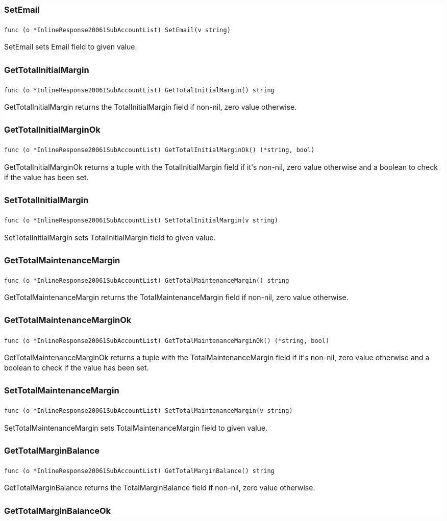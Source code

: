 ### SetEmail

`func (o *InlineResponse20061SubAccountList) SetEmail(v string)`

SetEmail sets Email field to given value.


### GetTotalInitialMargin

`func (o *InlineResponse20061SubAccountList) GetTotalInitialMargin() string`

GetTotalInitialMargin returns the TotalInitialMargin field if non-nil, zero value otherwise.

### GetTotalInitialMarginOk

`func (o *InlineResponse20061SubAccountList) GetTotalInitialMarginOk() (*string, bool)`

GetTotalInitialMarginOk returns a tuple with the TotalInitialMargin field if it's non-nil, zero value otherwise
and a boolean to check if the value has been set.

### SetTotalInitialMargin

`func (o *InlineResponse20061SubAccountList) SetTotalInitialMargin(v string)`

SetTotalInitialMargin sets TotalInitialMargin field to given value.


### GetTotalMaintenanceMargin

`func (o *InlineResponse20061SubAccountList) GetTotalMaintenanceMargin() string`

GetTotalMaintenanceMargin returns the TotalMaintenanceMargin field if non-nil, zero value otherwise.

### GetTotalMaintenanceMarginOk

`func (o *InlineResponse20061SubAccountList) GetTotalMaintenanceMarginOk() (*string, bool)`

GetTotalMaintenanceMarginOk returns a tuple with the TotalMaintenanceMargin field if it's non-nil, zero value otherwise
and a boolean to check if the value has been set.

### SetTotalMaintenanceMargin

`func (o *InlineResponse20061SubAccountList) SetTotalMaintenanceMargin(v string)`

SetTotalMaintenanceMargin sets TotalMaintenanceMargin field to given value.


### GetTotalMarginBalance

`func (o *InlineResponse20061SubAccountList) GetTotalMarginBalance() string`

GetTotalMarginBalance returns the TotalMarginBalance field if non-nil, zero value otherwise.

### GetTotalMarginBalanceOk
